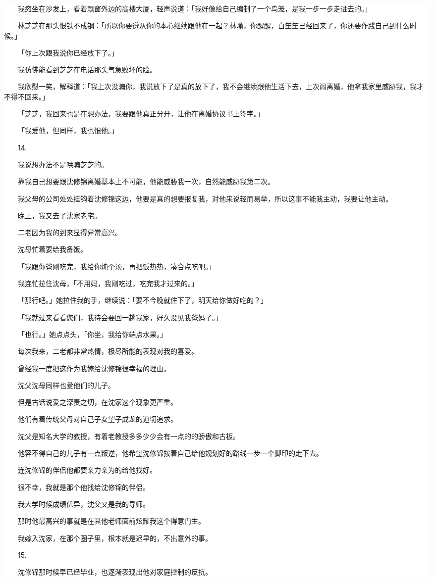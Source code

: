&emsp;&emsp;我瘫坐在沙发上，看着飘窗外边的高楼大厦，轻声说道：「我好像给自己编制了一个鸟笼，是我一步一步走进去的。」  
  
&emsp;&emsp;林芝芝在那头恨铁不成钢：「所以你要遵从你的本心继续跟他在一起？林喻，你醒醒，白笙笙已经回来了，你还要作践自己到什么时候。」  
  
&emsp;&emsp;「你上次跟我说你已经放下了。」  
  
&emsp;&emsp;我仿佛能看到芝芝在电话那头气急败坏的脸。  
  
&emsp;&emsp;我欣慰一笑，解释道：「我上次没骗你，我说放下了是真的放下了，我不会继续跟他生活下去，上次闹离婚，他拿我家里威胁我，我才不得不回来。」  
  
&emsp;&emsp;「芝芝，我回来也是在想办法，我要跟他真正分开，让他在离婚协议书上签字。」  
  
&emsp;&emsp;「我爱他，但同样，我也恨他。」  
  
&emsp;&emsp;14.  
  
&emsp;&emsp;我说想办法不是哄骗芝芝的。  
  
&emsp;&emsp;靠我自己想要跟沈修锦离婚基本上不可能，他能威胁我一次，自然能威胁我第二次。  
  
&emsp;&emsp;我父母的公司处处挂钩着沈修锦这边，他要是真的想要报复我，对他来说轻而易举，所以这事不能我主动，我要让他主动。  
  
&emsp;&emsp;晚上，我又去了沈家老宅。  
  
&emsp;&emsp;二老因为我的到来显得异常高兴。  
  
&emsp;&emsp;沈母忙着要给我备饭。  
  
&emsp;&emsp;「我跟你爸刚吃完，我给你炖个汤，再把饭热热，凑合点吃吧。」  
  
&emsp;&emsp;我连忙拉住沈母，「不用妈，我刚吃过，吃完我才过来的。」  
  
&emsp;&emsp;「那行吧。」她拉住我的手，继续说：「要不今晚就住下了，明天给你做好吃的？」  
  
&emsp;&emsp;「我就过来看看您们，我待会要回一趟我家，好久没见我爸妈了。」  
  
&emsp;&emsp;「也行。」她点点头，「你坐，我给你端点水果。」  
  
&emsp;&emsp;每次我来，二老都非常热情，极尽所能的表现对我的喜爱。  
  
&emsp;&emsp;曾经我一度把这作为我嫁给沈修锦很幸福的理由。  
  
&emsp;&emsp;沈父沈母同样也爱他们的儿子。  
  
&emsp;&emsp;但是古话说爱之深责之切，在沈家这个现象更严重。  
  
&emsp;&emsp;他们有着传统父母对自己子女望子成龙的迫切追求。  
  
&emsp;&emsp;沈父是知名大学的教授，有着老教授多多少少会有一点的的骄傲和古板。  
  
&emsp;&emsp;他容不得自己的儿子有一点叛逆，他希望沈修锦按着自己给他规划好的路线一步一个脚印的走下去。  
  
&emsp;&emsp;连沈修锦的伴侣他都要亲力亲为的给他找好。  
  
&emsp;&emsp;很不幸，我就是那个他找给沈修锦的伴侣。  
  
&emsp;&emsp;我大学时候成绩优异，沈父又是我的导师。  
  
&emsp;&emsp;那时他最高兴的事就是在其他老师面前炫耀我这个得意门生。  
  
&emsp;&emsp;我嫁入沈家，在那个圈子里，根本就是迟早的，不出意外的事。  
  
&emsp;&emsp;15.  
  
&emsp;&emsp;沈修锦那时候早已经毕业，也逐渐表现出他对家庭控制的反抗。  
  